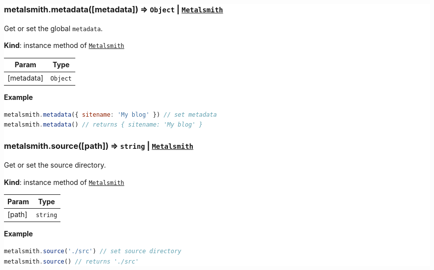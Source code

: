 <a name="Metalsmith+metadata"></a>

### metalsmith.metadata([metadata]) ⇒ <code>Object</code> \| [<code>Metalsmith</code>](#Metalsmith)

Get or set the global `metadata`.

**Kind**: instance method of [<code>Metalsmith</code>](#Metalsmith)

<table>
  <thead>
    <tr>
      <th>Param</th><th>Type</th>
    </tr>
  </thead>
  <tbody>
<tr>
    <td>[metadata]</td><td><code>Object</code></td>
    </tr>  </tbody>
</table>

**Example**

```js
metalsmith.metadata({ sitename: 'My blog' }) // set metadata
metalsmith.metadata() // returns { sitename: 'My blog' }
```

<a name="Metalsmith+source"></a>

### metalsmith.source([path]) ⇒ <code>string</code> \| [<code>Metalsmith</code>](#Metalsmith)

Get or set the source directory.

**Kind**: instance method of [<code>Metalsmith</code>](#Metalsmith)

<table>
  <thead>
    <tr>
      <th>Param</th><th>Type</th>
    </tr>
  </thead>
  <tbody>
<tr>
    <td>[path]</td><td><code>string</code></td>
    </tr>  </tbody>
</table>

**Example**

```js
metalsmith.source('./src') // set source directory
metalsmith.source() // returns './src'
```

<a name="Metalsmith+destination"></a>
